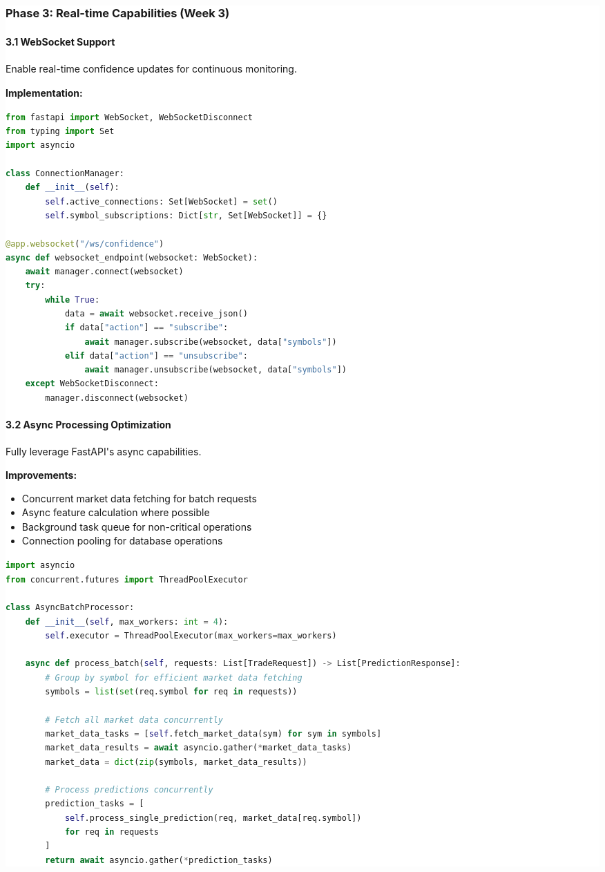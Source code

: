 ```python
```

### Phase 3: Real-time Capabilities (Week 3)

#### 3.1 WebSocket Support
Enable real-time confidence updates for continuous monitoring.

**Implementation:**
```python
from fastapi import WebSocket, WebSocketDisconnect
from typing import Set
import asyncio

class ConnectionManager:
    def __init__(self):
        self.active_connections: Set[WebSocket] = set()
        self.symbol_subscriptions: Dict[str, Set[WebSocket]] = {}
        
@app.websocket("/ws/confidence")
async def websocket_endpoint(websocket: WebSocket):
    await manager.connect(websocket)
    try:
        while True:
            data = await websocket.receive_json()
            if data["action"] == "subscribe":
                await manager.subscribe(websocket, data["symbols"])
            elif data["action"] == "unsubscribe":
                await manager.unsubscribe(websocket, data["symbols"])
    except WebSocketDisconnect:
        manager.disconnect(websocket)
```

#### 3.2 Async Processing Optimization
Fully leverage FastAPI's async capabilities.

**Improvements:**
- Concurrent market data fetching for batch requests
- Async feature calculation where possible
- Background task queue for non-critical operations
- Connection pooling for database operations

```python
import asyncio
from concurrent.futures import ThreadPoolExecutor

class AsyncBatchProcessor:
    def __init__(self, max_workers: int = 4):
        self.executor = ThreadPoolExecutor(max_workers=max_workers)
        
    async def process_batch(self, requests: List[TradeRequest]) -> List[PredictionResponse]:
        # Group by symbol for efficient market data fetching
        symbols = list(set(req.symbol for req in requests))
        
        # Fetch all market data concurrently
        market_data_tasks = [self.fetch_market_data(sym) for sym in symbols]
        market_data_results = await asyncio.gather(*market_data_tasks)
        market_data = dict(zip(symbols, market_data_results))
        
        # Process predictions concurrently
        prediction_tasks = [
            self.process_single_prediction(req, market_data[req.symbol])
            for req in requests
        ]
        return await asyncio.gather(*prediction_tasks)
```